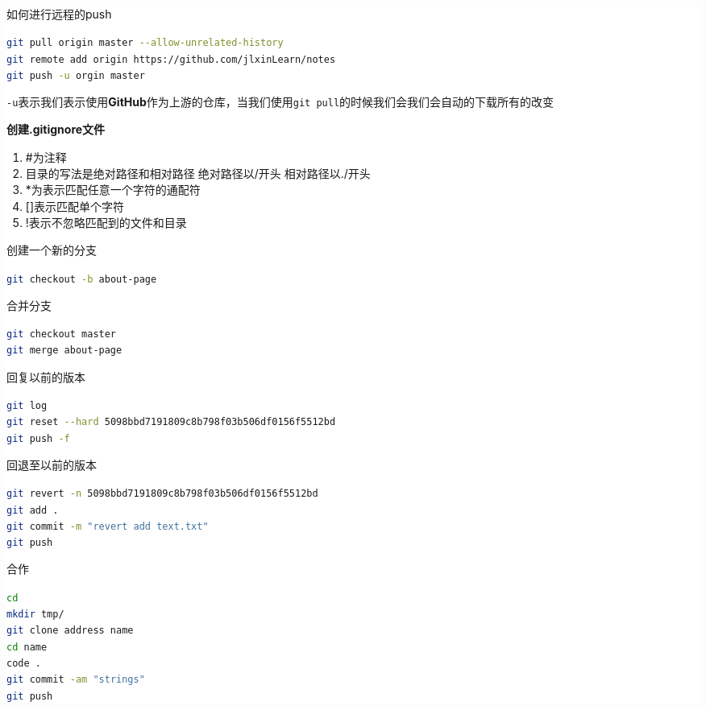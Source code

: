如何进行远程的push

```bash
git pull origin master --allow-unrelated-history
git remote add origin https://github.com/jlxinLearn/notes
git push -u orgin master
```

`-u`表示我们表示使用**GitHub**作为上游的仓库，当我们使用`git pull`的时候我们会我们会自动的下载所有的改变

**创建.gitignore文件**

1. #为注释
2. 目录的写法是绝对路径和相对路径 绝对路径以/开头 相对路径以./开头
3. \*为表示匹配任意一个字符的通配符
4. \[\]表示匹配单个字符
5. !表示不忽略匹配到的文件和目录

创建一个新的分支

```bash
git checkout -b about-page
```

合并分支

```bash
git checkout master
git merge about-page
```

回复以前的版本

```bash
git log
git reset --hard 5098bbd7191809c8b798f03b506df0156f5512bd
git push -f
```

回退至以前的版本

```bash
git revert -n 5098bbd7191809c8b798f03b506df0156f5512bd
git add .
git commit -m "revert add text.txt"
git push
```

合作

```bash
cd 
mkdir tmp/
git clone address name
cd name
code .
git commit -am "strings"
git push
```
